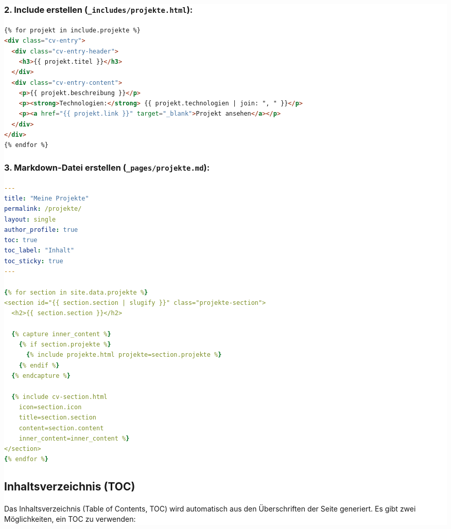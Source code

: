 ### 2. Include erstellen (`_includes/projekte.html`):

```html
{% for projekt in include.projekte %}
<div class="cv-entry">
  <div class="cv-entry-header">
    <h3>{{ projekt.titel }}</h3>
  </div>
  <div class="cv-entry-content">
    <p>{{ projekt.beschreibung }}</p>
    <p><strong>Technologien:</strong> {{ projekt.technologien | join: ", " }}</p>
    <p><a href="{{ projekt.link }}" target="_blank">Projekt ansehen</a></p>
  </div>
</div>
{% endfor %}
```

### 3. Markdown-Datei erstellen (`_pages/projekte.md`):

```yaml
---
title: "Meine Projekte"
permalink: /projekte/
layout: single
author_profile: true
toc: true
toc_label: "Inhalt"
toc_sticky: true
---

{% for section in site.data.projekte %}
<section id="{{ section.section | slugify }}" class="projekte-section">
  <h2>{{ section.section }}</h2>

  {% capture inner_content %}
    {% if section.projekte %}
      {% include projekte.html projekte=section.projekte %}
    {% endif %}
  {% endcapture %}

  {% include cv-section.html 
    icon=section.icon 
    title=section.section 
    content=section.content 
    inner_content=inner_content %}
</section>
{% endfor %}
```

## Inhaltsverzeichnis (TOC)

Das Inhaltsverzeichnis (Table of Contents, TOC) wird automatisch aus den Überschriften der Seite generiert. Es gibt zwei Möglichkeiten, ein TOC zu verwenden:
